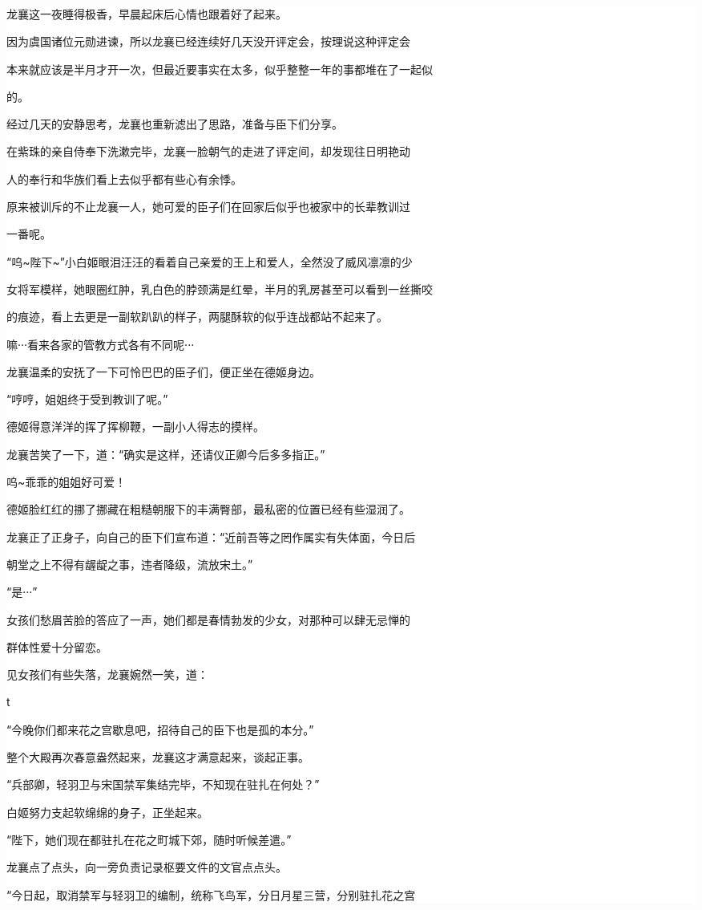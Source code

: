 龙襄这一夜睡得极香，早晨起床后心情也跟着好了起来。

因为虞国诸位元勋进谏，所以龙襄已经连续好几天没开评定会，按理说这种评定会

本来就应该是半月才开一次，但最近要事实在太多，似乎整整一年的事都堆在了一起似

的。

经过几天的安静思考，龙襄也重新滤出了思路，准备与臣下们分享。

在紫珠的亲自侍奉下洗漱完毕，龙襄一脸朝气的走进了评定间，却发现往日明艳动

人的奉行和华族们看上去似乎都有些心有余悸。

原来被训斥的不止龙襄一人，她可爱的臣子们在回家后似乎也被家中的长辈教训过

一番呢。

“呜~陛下~”小白姬眼泪汪汪的看着自己亲爱的王上和爱人，全然没了威风凛凛的少

女将军模样，她眼圈红肿，乳白色的脖颈满是红晕，半月的乳房甚至可以看到一丝撕咬

的痕迹，看上去更是一副软趴趴的样子，两腿酥软的似乎连战都站不起来了。

嘛···看来各家的管教方式各有不同呢···

龙襄温柔的安抚了一下可怜巴巴的臣子们，便正坐在德姬身边。

“哼哼，姐姐终于受到教训了呢。”

德姬得意洋洋的挥了挥柳鞭，一副小人得志的摸样。

龙襄苦笑了一下，道：“确实是这样，还请仪正卿今后多多指正。”

呜~乖乖的姐姐好可爱！

德姬脸红红的挪了挪藏在粗糙朝服下的丰满臀部，最私密的位置已经有些湿润了。

龙襄正了正身子，向自己的臣下们宣布道：“近前吾等之罔作属实有失体面，今日后

朝堂之上不得有龌龊之事，违者降级，流放宋土。”

“是···”

女孩们愁眉苦脸的答应了一声，她们都是春情勃发的少女，对那种可以肆无忌惮的

群体性爱十分留恋。

见女孩们有些失落，龙襄婉然一笑，道：

t

“今晚你们都来花之宫歇息吧，招待自己的臣下也是孤的本分。”

整个大殿再次春意盎然起来，龙襄这才满意起来，谈起正事。

“兵部卿，轻羽卫与宋国禁军集结完毕，不知现在驻扎在何处？”

白姬努力支起软绵绵的身子，正坐起来。

“陛下，她们现在都驻扎在花之町城下郊，随时听候差遣。”

龙襄点了点头，向一旁负责记录枢要文件的文官点点头。

“今日起，取消禁军与轻羽卫的编制，统称飞鸟军，分日月星三营，分别驻扎花之宫
